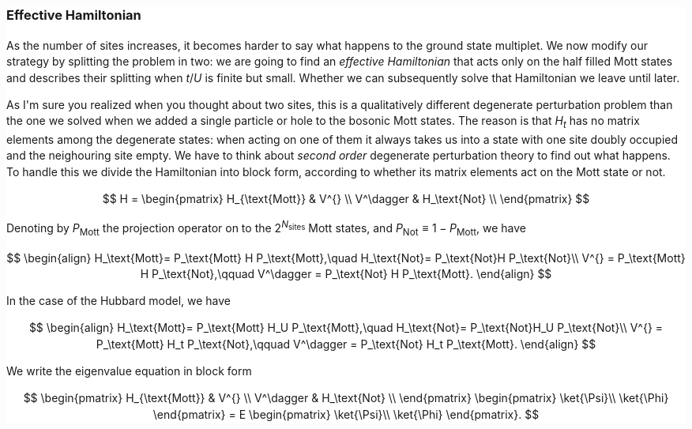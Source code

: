 >
>

### Effective Hamiltonian

As the number of sites increases, it becomes harder to say what happens to the ground state multiplet. We now modify our strategy by splitting the problem in two: we are going to find an _effective Hamiltonian_ that acts only on the half filled Mott states and describes their splitting when $t/U$ is finite but small. Whether we can subsequently solve that Hamiltonian we leave until later.

As I'm sure you realized when you thought about two sites, this is a qualitatively different degenerate perturbation problem than the one we solved when we added a single particle or hole to the bosonic Mott states. The reason is that $H_t$ has no matrix elements among the degenerate states: when acting on one of them it always takes us into a state with one site doubly occupied and the neighouring site empty. We have to think about _second order_ degenerate perturbation theory to find out what happens. To handle this we divide the Hamiltonian into block form, according to whether its matrix elements act on the Mott state or not.

$$
H = \begin{pmatrix}
H_{\text{Mott}} & V^{} \\
V^\dagger & H_\text{Not} \\
\end{pmatrix}
$$

Denoting by $P_\text{Mott}$ the projection operator on to the $2^{N_\text{sites}}$ Mott states, and $P_\text{Not}\equiv 1-P_\text{Mott}$, we have

$$
\begin{align}
H_\text{Mott}= P_\text{Mott} H P_\text{Mott},\quad H_\text{Not}= P_\text{Not}H P_\text{Not}\\
V^{} = P_\text{Mott} H P_\text{Not},\qquad V^\dagger = P_\text{Not} H P_\text{Mott}.
\end{align}
$$

In the case of the Hubbard model, we have

$$
\begin{align}
H_\text{Mott}= P_\text{Mott} H_U P_\text{Mott},\quad H_\text{Not}= P_\text{Not}H_U P_\text{Not}\\
V^{} = P_\text{Mott} H_t P_\text{Not},\qquad V^\dagger = P_\text{Not} H_t P_\text{Mott}.
\end{align}
$$

We write the eigenvalue equation in block form

$$
\begin{pmatrix}
H_{\text{Mott}} & V^{} \\
V^\dagger & H_\text{Not} \\
\end{pmatrix}
\begin{pmatrix}
\ket{\Psi}\\
\ket{\Phi}
\end{pmatrix} = E
\begin{pmatrix}
\ket{\Psi}\\
\ket{\Phi}
\end{pmatrix}.
$$
